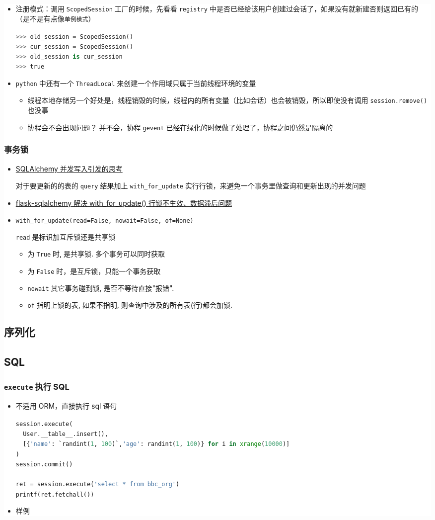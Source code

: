  - 注册模式：调用 `ScopedSession` 工厂的时候，先看看 `registry` 中是否已经给该用户创建过会话了，如果没有就新建否则返回已有的（是不是有点像`单例模式`）

    ```py
    >>> old_session = ScopedSession()
    >>> cur_session = ScopedSession()
    >>> old_session is cur_session
    >>> true
    ```

  - `python` 中还有一个 `ThreadLocal` 来创建一个作用域只属于当前线程环境的变量

    - 线程本地存储另一个好处是，线程销毁的时候，线程内的所有变量（比如会话）也会被销毁，所以即使没有调用 `session.remove()` 也没事

    - 协程会不会出现问题？ 并不会，协程 `gevent` 已经在绿化的时候做了处理了，协程之间仍然是隔离的

### 事务锁

- [SQLAlchemy 并发写入引发的思考](https://www.cnblogs.com/qflyue/p/10040154.html)

  对于要更新的的表的 `query` 结果加上 `with_for_update` 实行行锁，来避免一个事务里做查询和更新出现的并发问题

- [flask-sqlalchemy 解决 with_for_update() 行锁不生效、数据滞后问题](https://blog.csdn.net/qq_33763224/article/details/115018371)

- `with_for_update(read=False, nowait=False, of=None)`

  `read` 是标识加互斥锁还是共享锁

  - 为 `True` 时, 是共享锁. 多个事务可以同时获取

  - 为 `False` 时，是互斥锁，只能一个事务获取

  - `nowait` 其它事务碰到锁, 是否不等待直接"报错".

  - `of` 指明上锁的表, 如果不指明, 则查询中涉及的所有表(行)都会加锁.

## 序列化

## SQL

### `execute` 执行 SQL

- 不适用 ORM，直接执行 sql 语句

  ```py
  session.execute(
    User.__table__.insert(),
    [{'name': `randint(1, 100)`,'age': randint(1, 100)} for i in xrange(10000)]
  )
  session.commit()

  ret = session.execute('select * from bbc_org')
  printf(ret.fetchall())
  ```

- 样例
